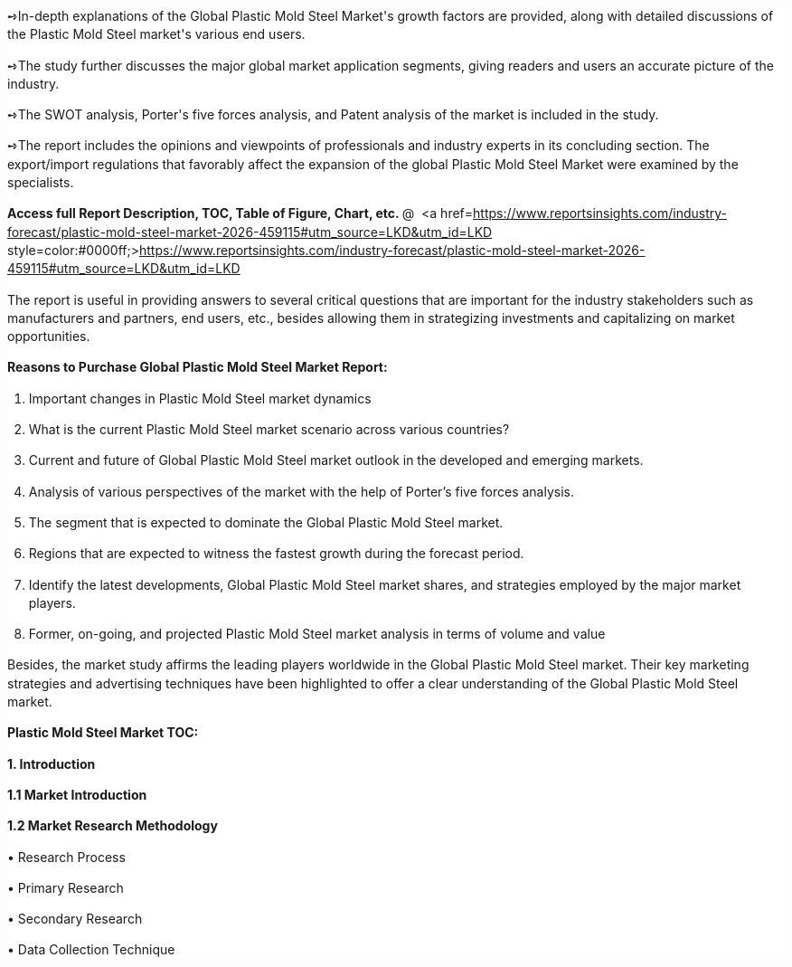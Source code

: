 ➺In-depth explanations of the Global Plastic Mold Steel Market's growth factors are provided, along with detailed discussions of the Plastic Mold Steel market's various end users.

➺The study further discusses the major global market application segments, giving readers and users an accurate picture of the industry.

➺The SWOT analysis, Porter's five forces analysis, and Patent analysis of the market is included in the study.

➺The report includes the opinions and viewpoints of professionals and industry experts in its concluding section. The export/import regulations that favorably affect the expansion of the global Plastic Mold Steel Market were examined by the specialists.

<strong>Access full Report Description, TOC, Table of Figure, Chart, etc. </strong>@  <a href=https://www.reportsinsights.com/industry-forecast/plastic-mold-steel-market-2026-459115#utm_source=LKD&utm_id=LKD style=color:#0000ff;>https://www.reportsinsights.com/industry-forecast/plastic-mold-steel-market-2026-459115#utm_source=LKD&utm_id=LKD</a></font>

The report is useful in providing answers to several critical questions that are important for the industry stakeholders such as manufacturers and partners, end users, etc., besides allowing them in strategizing investments and capitalizing on market opportunities.

<strong>Reasons to Purchase Global Plastic Mold Steel Market Report:</strong>

1. Important changes in Plastic Mold Steel market dynamics

2. What is the current Plastic Mold Steel market scenario across various countries?

3. Current and future of Global Plastic Mold Steel market outlook in the developed and emerging markets.

4. Analysis of various perspectives of the market with the help of Porter’s five forces analysis.

5. The segment that is expected to dominate the Global Plastic Mold Steel market.

6. Regions that are expected to witness the fastest growth during the forecast period.

7. Identify the latest developments, Global Plastic Mold Steel market shares, and strategies employed by the major market players.

8. Former, on-going, and projected Plastic Mold Steel market analysis in terms of volume and value

Besides, the market study affirms the leading players worldwide in the Global Plastic Mold Steel market. Their key marketing strategies and advertising techniques have been highlighted to offer a clear understanding of the Global Plastic Mold Steel market.

<strong>Plastic Mold Steel Market TOC:</strong>

<strong>1. Introduction</strong>

<strong>1.1 Market Introduction</strong>

<strong>1.2 Market Research Methodology</strong>

• Research Process

• Primary Research

• Secondary Research

• Data Collection Technique
